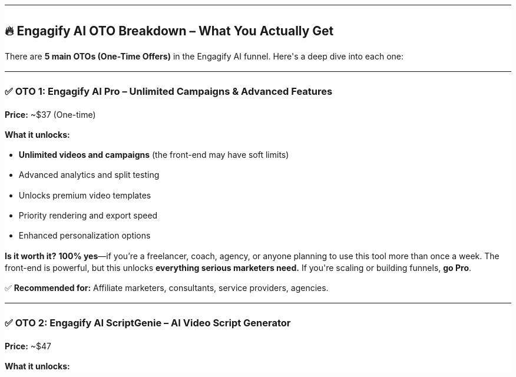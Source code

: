 
<hr class="" data-start="1526" data-end="1529" />

<h2 class="" data-start="1531" data-end="1590">🔥 <strong data-start="1537" data-end="1590">Engagify AI OTO Breakdown – What You Actually Get</strong></h2>
<p class="" data-start="1592" data-end="1696">There are <strong data-start="1602" data-end="1635">5 main OTOs (One-Time Offers)</strong> in the Engagify AI funnel. Here's a deep dive into each one:</p>


<hr class="" data-start="1698" data-end="1701" />

<h3 class="" data-start="1703" data-end="1777">✅ <strong data-start="1709" data-end="1777">OTO 1: Engagify AI Pro – Unlimited Campaigns &amp; Advanced Features</strong></h3>
<p class="" data-start="1778" data-end="1804"><strong data-start="1778" data-end="1788">Price:</strong> ~$37 (One-time)</p>
<p class="" data-start="1806" data-end="1826"><strong data-start="1806" data-end="1826">What it unlocks:</strong></p>

<ul data-start="1827" data-end="2046">
 	<li class="" data-start="1827" data-end="1900">
<p class="" data-start="1829" data-end="1900"><strong data-start="1829" data-end="1863">Unlimited videos and campaigns</strong> (the front-end may have soft limits)</p>
</li>
 	<li class="" data-start="1901" data-end="1939">
<p class="" data-start="1903" data-end="1939">Advanced analytics and split testing</p>
</li>
 	<li class="" data-start="1940" data-end="1973">
<p class="" data-start="1942" data-end="1973">Unlocks premium video templates</p>
</li>
 	<li class="" data-start="1974" data-end="2011">
<p class="" data-start="1976" data-end="2011">Priority rendering and export speed</p>
</li>
 	<li class="" data-start="2012" data-end="2046">
<p class="" data-start="2014" data-end="2046">Enhanced personalization options</p>
</li>
</ul>
<p class="" data-start="2048" data-end="2312"><strong data-start="2048" data-end="2067">Is it worth it?</strong>
<strong data-start="2068" data-end="2080">100% yes</strong>—if you’re a freelancer, coach, agency, or anyone planning to use this tool more than once a week. The front-end is powerful, but this unlocks <strong data-start="2223" data-end="2261">everything serious marketers need.</strong> If you're scaling or building funnels, <strong data-start="2301" data-end="2311">go Pro</strong>.</p>
<p class="" data-start="2314" data-end="2399">✅ <strong data-start="2316" data-end="2336">Recommended for:</strong> Affiliate marketers, consultants, service providers, agencies.</p>


<hr class="" data-start="2401" data-end="2404" />

<h3 class="" data-start="2406" data-end="2474">✅ <strong data-start="2412" data-end="2474">OTO 2: Engagify AI ScriptGenie – AI Video Script Generator</strong></h3>
<p class="" data-start="2475" data-end="2490"><strong data-start="2475" data-end="2485">Price:</strong> ~$47</p>
<p class="" data-start="2492" data-end="2512"><strong data-start="2492" data-end="2512">What it unlocks:</strong></p>
